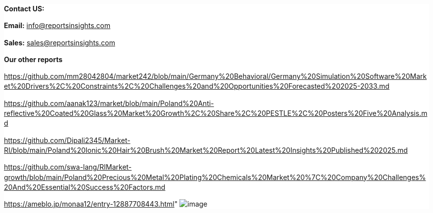 <strong>Contact US:</strong>

<p class=><b>Email:</b> <a href=mailto:info@reportsinsights.com>info@reportsinsights.com</a></p>
<p class=><b>Sales:</b> <a href=mailto:sales@reportsinsights.com>sales@reportsinsights.com</a></p>

<strong>Our other reports</strong>

<a href=https://github.com/mm28042804/market242/blob/main/Germany%20Behavioral/Germany%20Simulation%20Software%20Market%20Drivers%2C%20Constraints%2C%20Challenges%20and%20Opportunities%20Forecasted%202025-2033.md>https://github.com/mm28042804/market242/blob/main/Germany%20Behavioral/Germany%20Simulation%20Software%20Market%20Drivers%2C%20Constraints%2C%20Challenges%20and%20Opportunities%20Forecasted%202025-2033.md</a>

<a href=https://github.com/aanak123/market/blob/main/Poland%20Anti-reflective%20Coated%20Glass%20Market%20Growth%2C%20Share%2C%20PESTLE%2C%20Posters%20Five%20Analysis.md>https://github.com/aanak123/market/blob/main/Poland%20Anti-reflective%20Coated%20Glass%20Market%20Growth%2C%20Share%2C%20PESTLE%2C%20Posters%20Five%20Analysis.md</a>

<a href=https://github.com/Dipali2345/Market-RI/blob/main/Poland%20Ionic%20Hair%20Brush%20Market%20Report%20Latest%20Insights%20Published%202025.md>https://github.com/Dipali2345/Market-RI/blob/main/Poland%20Ionic%20Hair%20Brush%20Market%20Report%20Latest%20Insights%20Published%202025.md</a>

<a href=https://github.com/swa-lang/RIMarket-growth/blob/main/Poland%20Precious%20Metal%20Plating%20Chemicals%20Market%20%7C%20Company%20Challenges%20And%20Essential%20Success%20Factors.md>https://github.com/swa-lang/RIMarket-growth/blob/main/Poland%20Precious%20Metal%20Plating%20Chemicals%20Market%20%7C%20Company%20Challenges%20And%20Essential%20Success%20Factors.md</a>

<a href=https://ameblo.jp/monaa12/entry-12887708443.html>https://ameblo.jp/monaa12/entry-12887708443.html</a>"
![image](https://github.com/user-attachments/assets/c0ab3080-6ffd-46d4-ac0e-cb08ebf95adb)
